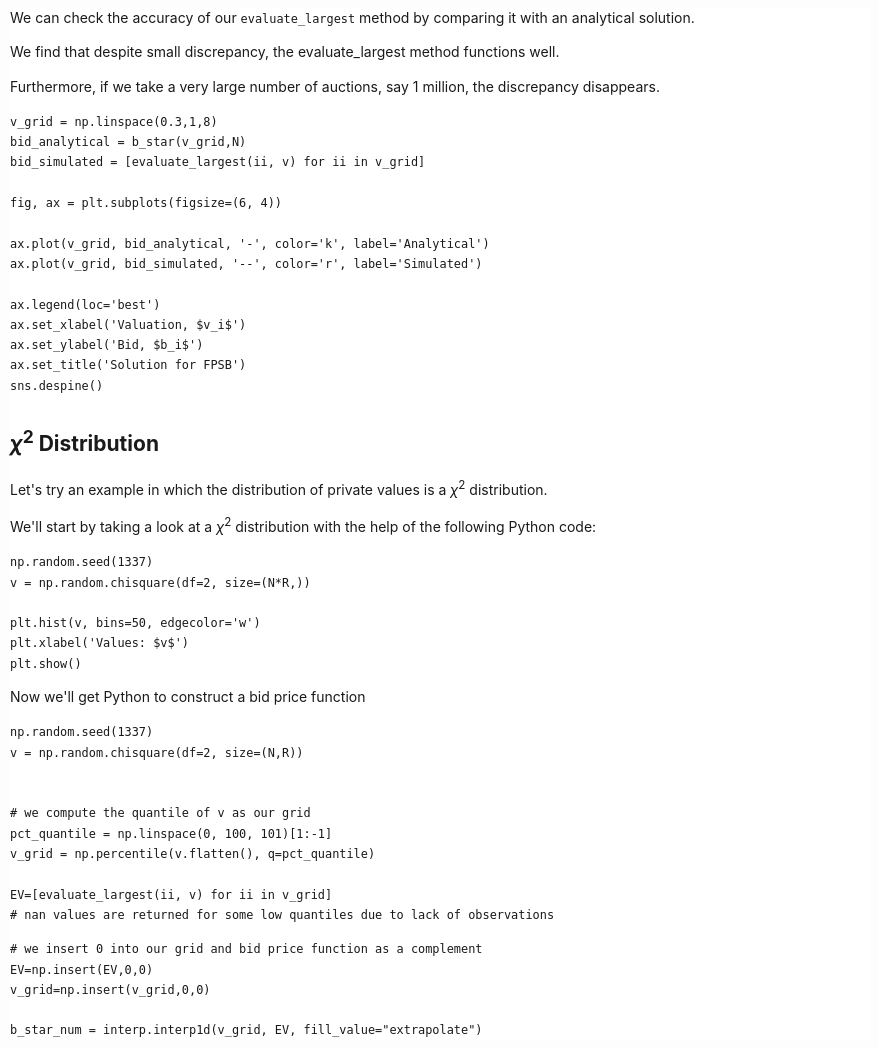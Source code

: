 We can check the accuracy of our `evaluate_largest` method by comparing it with an analytical solution.

We find that despite small discrepancy, the evaluate_largest method functions well. 

Furthermore, if we take a very large number of auctions, say 1 million, the discrepancy disappears.

```{code-cell} ipython3
v_grid = np.linspace(0.3,1,8)
bid_analytical = b_star(v_grid,N)
bid_simulated = [evaluate_largest(ii, v) for ii in v_grid]

fig, ax = plt.subplots(figsize=(6, 4))

ax.plot(v_grid, bid_analytical, '-', color='k', label='Analytical')
ax.plot(v_grid, bid_simulated, '--', color='r', label='Simulated')

ax.legend(loc='best')
ax.set_xlabel('Valuation, $v_i$')
ax.set_ylabel('Bid, $b_i$')
ax.set_title('Solution for FPSB')
sns.despine()
```

##  $\chi^2$ Distribution

Let's try an example in which the distribution of private values is a $\chi^2$ distribution.  

We'll start by taking a look at a $\chi^2$ distribution with the help of the following Python code:

```{code-cell} ipython3
np.random.seed(1337)
v = np.random.chisquare(df=2, size=(N*R,))

plt.hist(v, bins=50, edgecolor='w')
plt.xlabel('Values: $v$')
plt.show()
```

Now we'll get Python to construct a bid price function

```{code-cell} ipython3
np.random.seed(1337)
v = np.random.chisquare(df=2, size=(N,R))


# we compute the quantile of v as our grid
pct_quantile = np.linspace(0, 100, 101)[1:-1]
v_grid = np.percentile(v.flatten(), q=pct_quantile)

EV=[evaluate_largest(ii, v) for ii in v_grid]  
# nan values are returned for some low quantiles due to lack of observations 
```

```{code-cell} ipython3
# we insert 0 into our grid and bid price function as a complement
EV=np.insert(EV,0,0)
v_grid=np.insert(v_grid,0,0)

b_star_num = interp.interp1d(v_grid, EV, fill_value="extrapolate")
```
